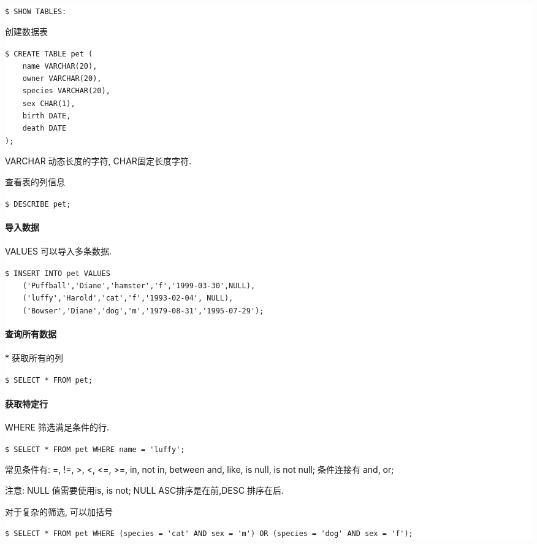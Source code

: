 ~~~mysql
$ SHOW TABLES:
~~~

创建数据表

~~~mysql
$ CREATE TABLE pet (
	name VARCHAR(20),
	owner VARCHAR(20),
	species VARCHAR(20),
	sex CHAR(1),
	birth DATE,
	death DATE
);
~~~

VARCHAR 动态长度的字符, CHAR固定长度字符. 

查看表的列信息

~~~mysql
$ DESCRIBE pet;
~~~

#### 导入数据

VALUES 可以导入多条数据.

~~~mysql
$ INSERT INTO pet VALUES 
	('Puffball','Diane','hamster','f','1999-03-30',NULL), 
	('luffy','Harold','cat','f','1993-02-04', NULL), 
	('Bowser','Diane','dog','m','1979-08-31','1995-07-29');
~~~

#### 查询所有数据

\* 获取所有的列

~~~mysql
$ SELECT * FROM pet;
~~~

#### 获取特定行

WHERE 筛选满足条件的行.  

~~~mysql
$ SELECT * FROM pet WHERE name = 'luffy';
~~~

常见条件有: =, !=, >, <, <=, >=, in, not in, between and, like, is null, is not null; 条件连接有 and, or;

注意: NULL 值需要使用is, is not; NULL ASC排序是在前,DESC 排序在后. 

对于复杂的筛选, 可以加括号

~~~mysql
$ SELECT * FROM pet WHERE (species = 'cat' AND sex = 'm') OR (species = 'dog' AND sex = 'f');
~~~
